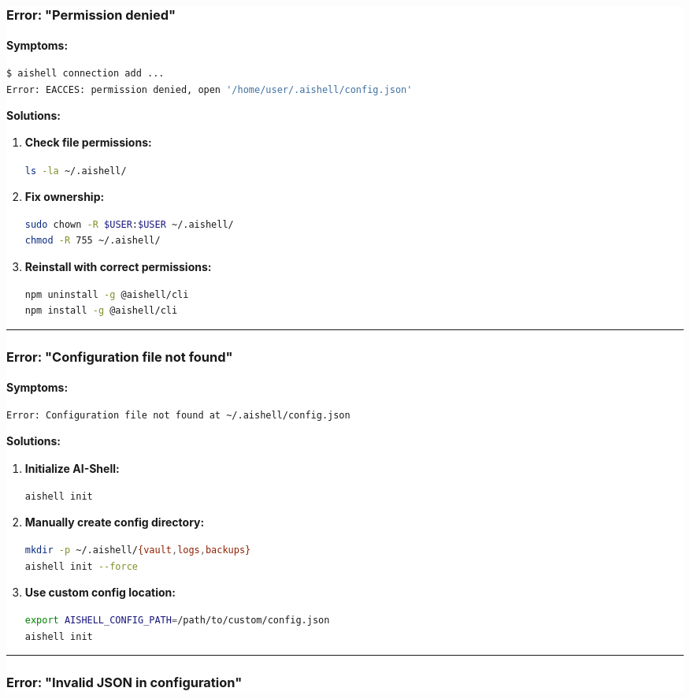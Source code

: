 
### Error: "Permission denied"

**Symptoms:**
```bash
$ aishell connection add ...
Error: EACCES: permission denied, open '/home/user/.aishell/config.json'
```

**Solutions:**

1. **Check file permissions:**
   ```bash
   ls -la ~/.aishell/
   ```

2. **Fix ownership:**
   ```bash
   sudo chown -R $USER:$USER ~/.aishell/
   chmod -R 755 ~/.aishell/
   ```

3. **Reinstall with correct permissions:**
   ```bash
   npm uninstall -g @aishell/cli
   npm install -g @aishell/cli
   ```

---

### Error: "Configuration file not found"

**Symptoms:**
```bash
Error: Configuration file not found at ~/.aishell/config.json
```

**Solutions:**

1. **Initialize AI-Shell:**
   ```bash
   aishell init
   ```

2. **Manually create config directory:**
   ```bash
   mkdir -p ~/.aishell/{vault,logs,backups}
   aishell init --force
   ```

3. **Use custom config location:**
   ```bash
   export AISHELL_CONFIG_PATH=/path/to/custom/config.json
   aishell init
   ```

---

### Error: "Invalid JSON in configuration"
